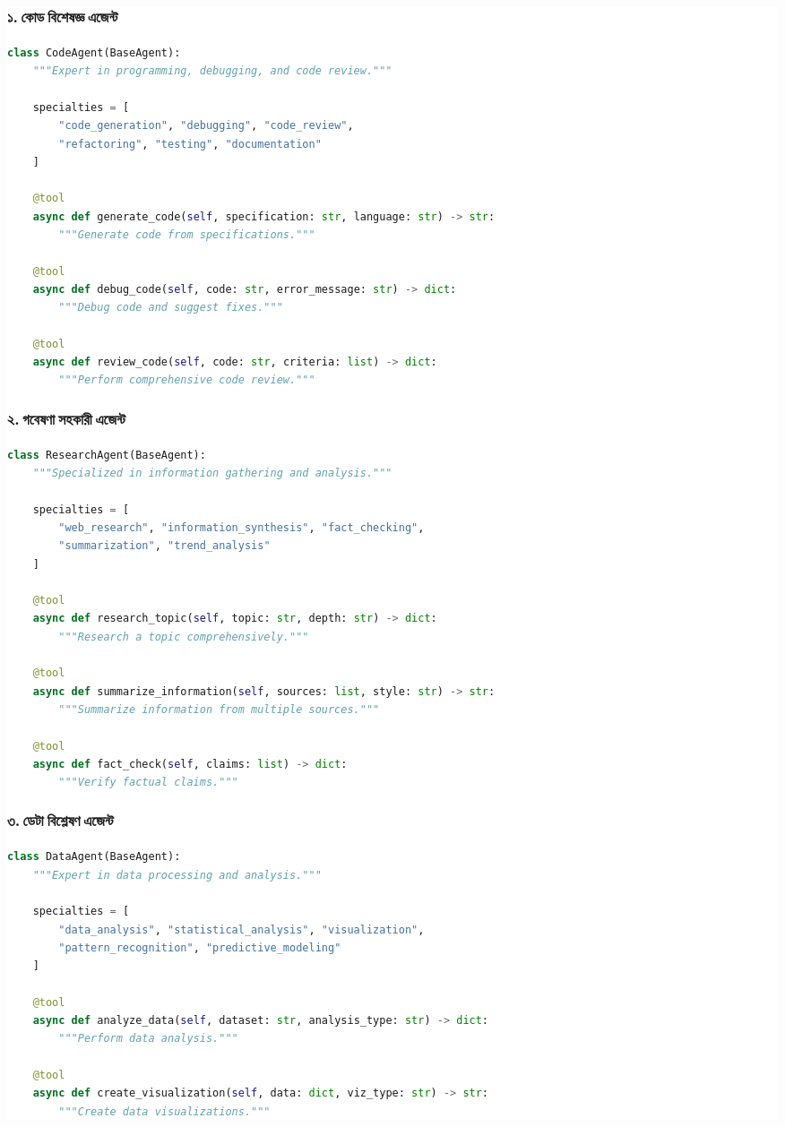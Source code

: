### ১. কোড বিশেষজ্ঞ এজেন্ট
```python
class CodeAgent(BaseAgent):
    """Expert in programming, debugging, and code review."""
    
    specialties = [
        "code_generation", "debugging", "code_review", 
        "refactoring", "testing", "documentation"
    ]
    
    @tool
    async def generate_code(self, specification: str, language: str) -> str:
        """Generate code from specifications."""
        
    @tool  
    async def debug_code(self, code: str, error_message: str) -> dict:
        """Debug code and suggest fixes."""
        
    @tool
    async def review_code(self, code: str, criteria: list) -> dict:
        """Perform comprehensive code review."""
```

### ২. গবেষণা সহকারী এজেন্ট
```python
class ResearchAgent(BaseAgent):
    """Specialized in information gathering and analysis."""
    
    specialties = [
        "web_research", "information_synthesis", "fact_checking",
        "summarization", "trend_analysis"
    ]
    
    @tool
    async def research_topic(self, topic: str, depth: str) -> dict:
        """Research a topic comprehensively."""
        
    @tool
    async def summarize_information(self, sources: list, style: str) -> str:
        """Summarize information from multiple sources."""
        
    @tool
    async def fact_check(self, claims: list) -> dict:
        """Verify factual claims."""
```

### ৩. ডেটা বিশ্লেষণ এজেন্ট
```python
class DataAgent(BaseAgent):
    """Expert in data processing and analysis."""
    
    specialties = [
        "data_analysis", "statistical_analysis", "visualization",
        "pattern_recognition", "predictive_modeling"
    ]
    
    @tool
    async def analyze_data(self, dataset: str, analysis_type: str) -> dict:
        """Perform data analysis."""
        
    @tool
    async def create_visualization(self, data: dict, viz_type: str) -> str:
        """Create data visualizations."""
```